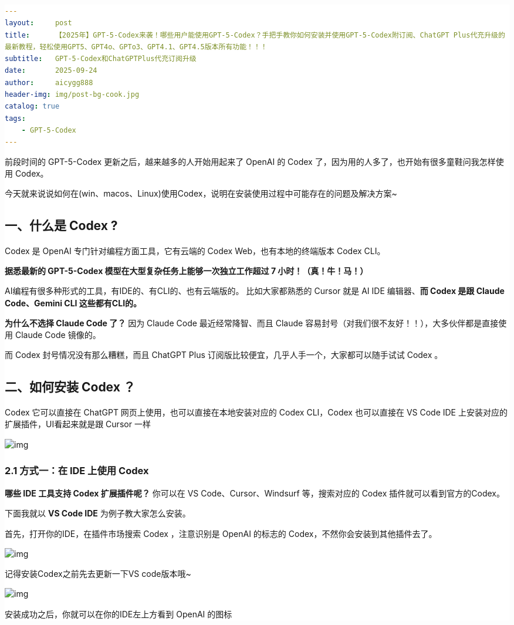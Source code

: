```yaml
---
layout:     post
title:      【2025年】GPT-5-Codex来袭！哪些用户能使用GPT-5-Codex？手把手教你如何安装并使用GPT-5-Codex附订阅、ChatGPT Plus代充升级的最新教程，轻松使用GPT5、GPT4o、GPTo3、GPT4.1、GPT4.5版本所有功能！！！
subtitle:   GPT-5-Codex和ChatGPTPlus代充订阅升级
date:       2025-09-24
author:     aicygg888
header-img: img/post-bg-cook.jpg
catalog: true
tags:
    - GPT-5-Codex
---
```


前段时间的 GPT-5-Codex 更新之后，越来越多的人开始用起来了 OpenAI 的 Codex 了，因为用的人多了，也开始有很多童鞋问我怎样使用 Codex。

今天就来说说如何在(win、macos、Linux)使用Codex，说明在安装使用过程中可能存在的问题及解决方案~

## **一、什么是 Codex ?**

Codex 是 OpenAI 专门针对编程方面工具，它有云端的 Codex Web，也有本地的终端版本 Codex CLI。

**据悉最新的 GPT-5-Codex 模型在大型复杂任务上能够一次独立工作超过 7 小时！（真！牛！马！）**

AI编程有很多种形式的工具，有IDE的、有CLI的、也有云端版的。 比如大家都熟悉的 Cursor 就是 AI IDE 编辑器、**而 Codex 是跟 Claude Code、Gemini CLI 这些都有CLI的。**

**为什么不选择 Claude Code 了？** 因为 Claude Code 最近经常降智、而且 Claude 容易封号（对我们很不友好！！），大多伙伴都是直接使用 Claude Code 镜像的。

而 Codex 封号情况没有那么糟糕，而且 ChatGPT Plus 订阅版比较便宜，几乎人手一个，大家都可以随手试试 Codex 。

## **二、如何安装 Codex ？**

Codex 它可以直接在 ChatGPT 网页上使用，也可以直接在本地安装对应的 Codex CLI，Codex 也可以直接在 VS Code IDE 上安装对应的扩展插件，UI看起来就是跟 Cursor 一样

![img](https://pica.zhimg.com/80/v2-7d5fc3aebb0903f4953d43721d8add07_720w.png?source=ccfced1a)

### **2.1 方式一：在 IDE 上使用 Codex**

**哪些 IDE 工具支持 Codex 扩展插件呢？** 你可以在 VS Code、Cursor、Windsurf 等，搜索对应的 Codex 插件就可以看到官方的Codex。

下面我就以 **VS Code IDE** 为例子教大家怎么安装。

首先，打开你的IDE，在插件市场搜索 Codex ，注意识别是 OpenAI 的标志的 Codex，不然你会安装到其他插件去了。

![img](https://picx.zhimg.com/80/v2-ebd27bd42e8223c15c29723707eafaee_720w.png)

记得安装Codex之前先去更新一下VS code版本哦~

![img](https://pica.zhimg.com/80/v2-aae7b19eab48d9903632223b0fbdde39_720w.png?source=ccfced1a)

安装成功之后，你就可以在你的IDE左上方看到 OpenAI 的图标
